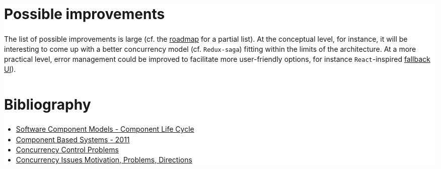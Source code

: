 # Possible improvements
The list of possible improvements is large (cf. the [roadmap](https://github.com/brucou/component-combinators#roadmaps) for a partial list). At the conceptual level, for instance, it will be interesting to come up with a better concurrency model (cf. `Redux-saga`) fitting within the limits of the architecture. At a more practical level, error 
management could be improved to facilitate more user-friendly options, for instance `React`-inspired [fallback UI](https://reactjs.org/docs/error-boundaries.html)).

# Bibliography

- [Software Component Models - Component Life Cycle](http://citeseerx.ist.psu.edu/viewdoc/download?doi=10.1.1.450.9230&rep=rep1&type=pdf)
- [Component Based Systems - 2011](http://www.win.tue.nl/~johanl/educ/2II45/ADS.09.CBSE.pdf)
- [Concurrency Control Problems](http://www.myreadingroom.co.in/notes-and-studymaterial/65-dbms/532-concurrency-problems.html)
- [Concurrency Issues Motivation, Problems, Directions](http://courses.cs.vt.edu/cs5204/fall10-kafura-BB/Presentations/Concurrency-Issues.pdf)
